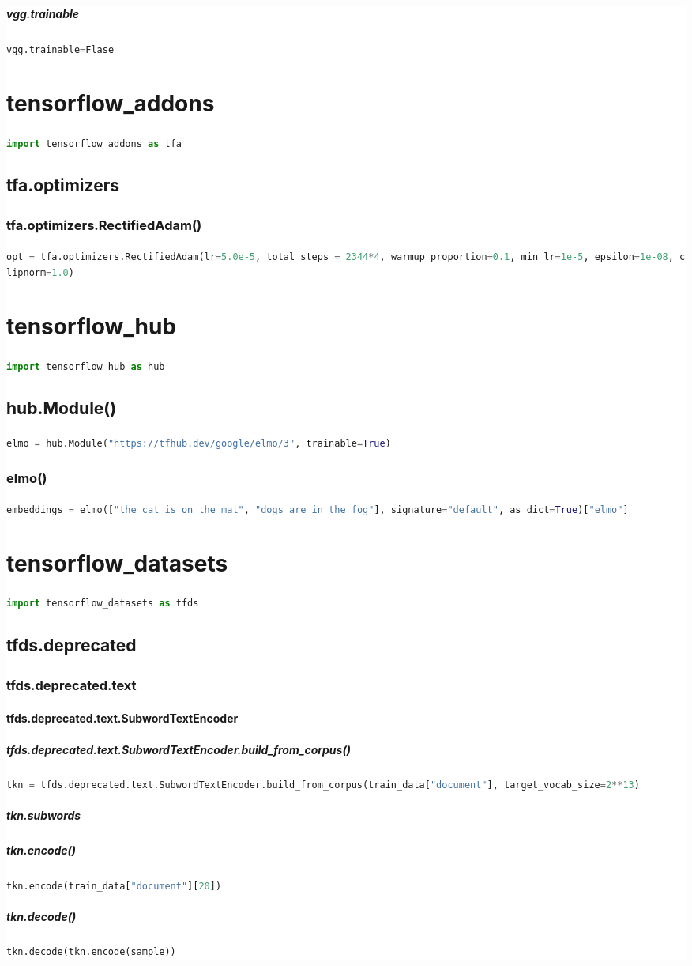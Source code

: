 ##### vgg.trainable
```python
vgg.trainable=Flase
```



# tensorflow_addons
```python
import tensorflow_addons as tfa
```
## tfa.optimizers
### tfa.optimizers.RectifiedAdam()
```python
opt = tfa.optimizers.RectifiedAdam(lr=5.0e-5, total_steps = 2344*4, warmup_proportion=0.1, min_lr=1e-5, epsilon=1e-08, clipnorm=1.0)
```



# tensorflow_hub
```python
import tensorflow_hub as hub
```
## hub.Module()
```python
elmo = hub.Module("https://tfhub.dev/google/elmo/3", trainable=True)
```
### elmo()
```python
embeddings = elmo(["the cat is on the mat", "dogs are in the fog"], signature="default", as_dict=True)["elmo"]
```



# tensorflow_datasets
```python
import tensorflow_datasets as tfds
```
## tfds.deprecated
### tfds.deprecated.text
#### tfds.deprecated.text.SubwordTextEncoder
##### tfds.deprecated.text.SubwordTextEncoder.build_from_corpus()
```python
tkn = tfds.deprecated.text.SubwordTextEncoder.build_from_corpus(train_data["document"], target_vocab_size=2**13)
```
##### tkn.subwords
##### tkn.encode()
```python
tkn.encode(train_data["document"][20])
```
##### tkn.decode()
```python
tkn.decode(tkn.encode(sample))
```
